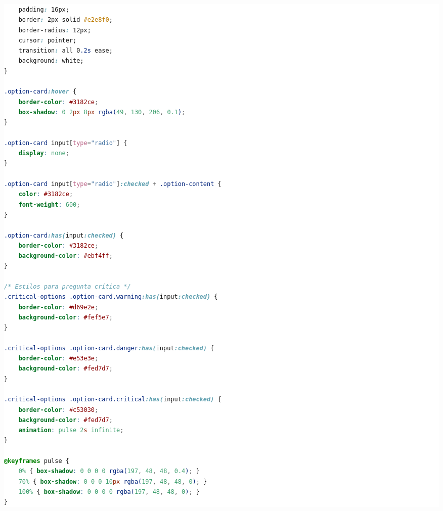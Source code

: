 ```css
    padding: 16px;
    border: 2px solid #e2e8f0;
    border-radius: 12px;
    cursor: pointer;
    transition: all 0.2s ease;
    background: white;
}

.option-card:hover {
    border-color: #3182ce;
    box-shadow: 0 2px 8px rgba(49, 130, 206, 0.1);
}

.option-card input[type="radio"] {
    display: none;
}

.option-card input[type="radio"]:checked + .option-content {
    color: #3182ce;
    font-weight: 600;
}

.option-card:has(input:checked) {
    border-color: #3182ce;
    background-color: #ebf4ff;
}

/* Estilos para pregunta crítica */
.critical-options .option-card.warning:has(input:checked) {
    border-color: #d69e2e;
    background-color: #fef5e7;
}

.critical-options .option-card.danger:has(input:checked) {
    border-color: #e53e3e;
    background-color: #fed7d7;
}

.critical-options .option-card.critical:has(input:checked) {
    border-color: #c53030;
    background-color: #fed7d7;
    animation: pulse 2s infinite;
}

@keyframes pulse {
    0% { box-shadow: 0 0 0 0 rgba(197, 48, 48, 0.4); }
    70% { box-shadow: 0 0 0 10px rgba(197, 48, 48, 0); }
    100% { box-shadow: 0 0 0 0 rgba(197, 48, 48, 0); }
}
```
